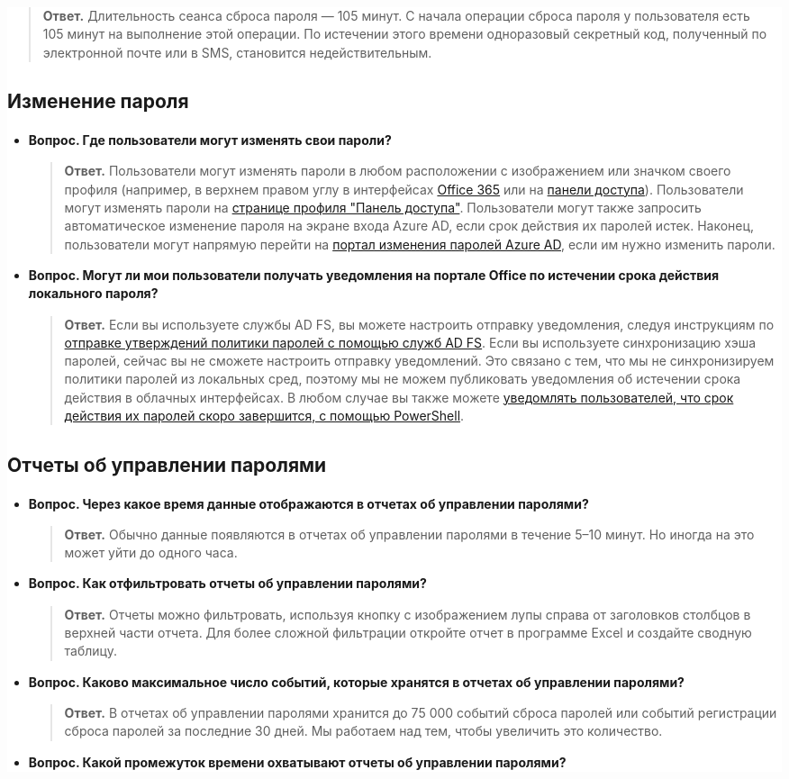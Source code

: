   > **Ответ.** Длительность сеанса сброса пароля — 105 минут. С начала операции сброса пароля у пользователя есть 105 минут на выполнение этой операции. По истечении этого времени одноразовый секретный код, полученный по электронной почте или в SMS, становится недействительным.
  >
  >

## <a name="password-change"></a>Изменение пароля
* **Вопрос. Где пользователи могут изменять свои пароли?**

  > **Ответ.** Пользователи могут изменять пароли в любом расположении с изображением или значком своего профиля (например, в верхнем правом углу в интерфейсах [Office 365](https://portal.office.com) или на [панели доступа](https://myapps.microsoft.com)). Пользователи могут изменять пароли на [странице профиля "Панель доступа"](https://account.activedirectory.windowsazure.com/r#/profile). Пользователи могут также запросить автоматическое изменение пароля на экране входа Azure AD, если срок действия их паролей истек. Наконец, пользователи могут напрямую перейти на [портал изменения паролей Azure AD](https://account.activedirectory.windowsazure.com/ChangePassword.aspx), если им нужно изменить пароли.
  >
  >
* **Вопрос. Могут ли мои пользователи получать уведомления на портале Office по истечении срока действия локального пароля?**

  > **Ответ.** Если вы используете службы AD FS, вы можете настроить отправку уведомления, следуя инструкциям по [отправке утверждений политики паролей с помощью служб AD FS](https://technet.microsoft.com/windows-server-docs/identity/ad-fs/operations/configure-ad-fs-to-send-password-expiry-claims?f=255&MSPPError=-2147217396). Если вы используете синхронизацию хэша паролей, сейчас вы не сможете настроить отправку уведомлений. Это связано с тем, что мы не синхронизируем политики паролей из локальных сред, поэтому мы не можем публиковать уведомления об истечении срока действия в облачных интерфейсах. В любом случае вы также можете [уведомлять пользователей, что срок действия их паролей скоро завершится, с помощью PowerShell](https://social.technet.microsoft.com/wiki/contents/articles/23313.notify-active-directory-users-about-password-expiry-using-powershell.aspx).
  >
  >

## <a name="password-management-reports"></a>Отчеты об управлении паролями
* **Вопрос. Через какое время данные отображаются в отчетах об управлении паролями?**

  > **Ответ.** Обычно данные появляются в отчетах об управлении паролями в течение 5–10 минут. Но иногда на это может уйти до одного часа.
  >
  >
* **Вопрос. Как отфильтровать отчеты об управлении паролями?**

  > **Ответ.** Отчеты можно фильтровать, используя кнопку с изображением лупы справа от заголовков столбцов в верхней части отчета. Для более сложной фильтрации откройте отчет в программе Excel и создайте сводную таблицу.
  >
  >
* **Вопрос. Каково максимальное число событий, которые хранятся в отчетах об управлении паролями?**

  > **Ответ.** В отчетах об управлении паролями хранится до 75 000 событий сброса паролей или событий регистрации сброса паролей за последние 30 дней.  Мы работаем над тем, чтобы увеличить это количество.
  >
  >
* **Вопрос. Какой промежуток времени охватывают отчеты об управлении паролями?**
